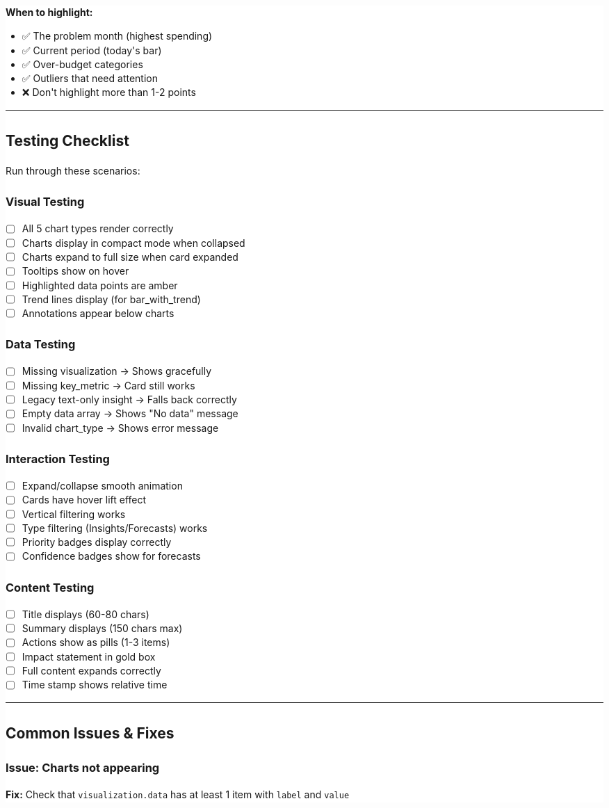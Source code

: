 **When to highlight:**
- ✅ The problem month (highest spending)
- ✅ Current period (today's bar)
- ✅ Over-budget categories
- ✅ Outliers that need attention
- ❌ Don't highlight more than 1-2 points

---

## Testing Checklist

Run through these scenarios:

### Visual Testing
- [ ] All 5 chart types render correctly
- [ ] Charts display in compact mode when collapsed
- [ ] Charts expand to full size when card expanded
- [ ] Tooltips show on hover
- [ ] Highlighted data points are amber
- [ ] Trend lines display (for bar_with_trend)
- [ ] Annotations appear below charts

### Data Testing
- [ ] Missing visualization → Shows gracefully
- [ ] Missing key_metric → Card still works
- [ ] Legacy text-only insight → Falls back correctly
- [ ] Empty data array → Shows "No data" message
- [ ] Invalid chart_type → Shows error message

### Interaction Testing
- [ ] Expand/collapse smooth animation
- [ ] Cards have hover lift effect
- [ ] Vertical filtering works
- [ ] Type filtering (Insights/Forecasts) works
- [ ] Priority badges display correctly
- [ ] Confidence badges show for forecasts

### Content Testing
- [ ] Title displays (60-80 chars)
- [ ] Summary displays (150 chars max)
- [ ] Actions show as pills (1-3 items)
- [ ] Impact statement in gold box
- [ ] Full content expands correctly
- [ ] Time stamp shows relative time

---

## Common Issues & Fixes

### Issue: Charts not appearing
**Fix:** Check that `visualization.data` has at least 1 item with `label` and `value`
